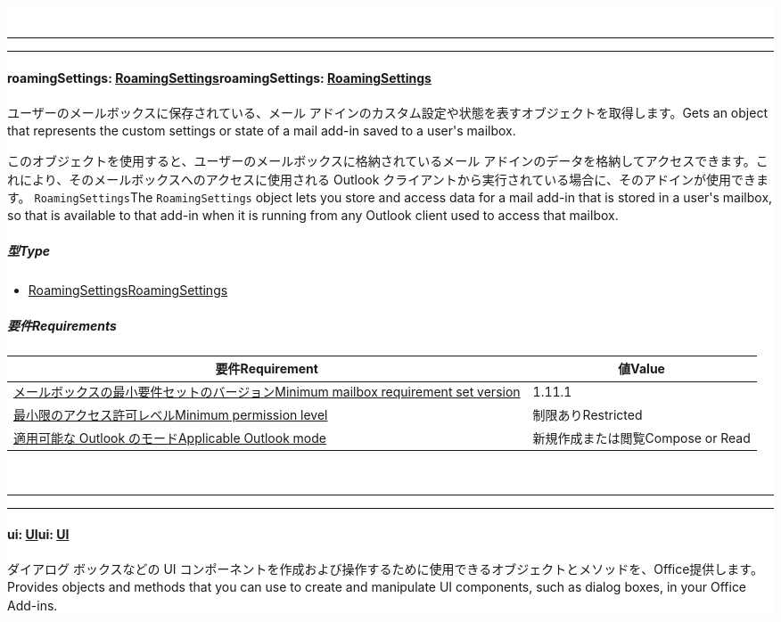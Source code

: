 <br>

---
---

#### <a name="roamingsettings-roamingsettings"></a><span data-ttu-id="eb503-260">roamingSettings: [RoamingSettings](/javascript/api/outlook/office.roamingsettings)</span><span class="sxs-lookup"><span data-stu-id="eb503-260">roamingSettings: [RoamingSettings](/javascript/api/outlook/office.roamingsettings)</span></span>

<span data-ttu-id="eb503-261">ユーザーのメールボックスに保存されている、メール アドインのカスタム設定や状態を表すオブジェクトを取得します。</span><span class="sxs-lookup"><span data-stu-id="eb503-261">Gets an object that represents the custom settings or state of a mail add-in saved to a user's mailbox.</span></span>

<span data-ttu-id="eb503-262">このオブジェクトを使用すると、ユーザーのメールボックスに格納されているメール アドインのデータを格納してアクセスできます。これにより、そのメールボックスへのアクセスに使用される Outlook クライアントから実行されている場合に、そのアドインが使用できます。 `RoamingSettings`</span><span class="sxs-lookup"><span data-stu-id="eb503-262">The `RoamingSettings` object lets you store and access data for a mail add-in that is stored in a user's mailbox, so that is available to that add-in when it is running from any Outlook client used to access that mailbox.</span></span>

##### <a name="type"></a><span data-ttu-id="eb503-263">型</span><span class="sxs-lookup"><span data-stu-id="eb503-263">Type</span></span>

*   [<span data-ttu-id="eb503-264">RoamingSettings</span><span class="sxs-lookup"><span data-stu-id="eb503-264">RoamingSettings</span></span>](/javascript/api/outlook/office.RoamingSettings)

##### <a name="requirements"></a><span data-ttu-id="eb503-265">要件</span><span class="sxs-lookup"><span data-stu-id="eb503-265">Requirements</span></span>

|<span data-ttu-id="eb503-266">要件</span><span class="sxs-lookup"><span data-stu-id="eb503-266">Requirement</span></span>| <span data-ttu-id="eb503-267">値</span><span class="sxs-lookup"><span data-stu-id="eb503-267">Value</span></span>|
|---|---|
|[<span data-ttu-id="eb503-268">メールボックスの最小要件セットのバージョン</span><span class="sxs-lookup"><span data-stu-id="eb503-268">Minimum mailbox requirement set version</span></span>](../../requirement-sets/outlook-api-requirement-sets.md)| <span data-ttu-id="eb503-269">1.1</span><span class="sxs-lookup"><span data-stu-id="eb503-269">1.1</span></span>|
|[<span data-ttu-id="eb503-270">最小限のアクセス許可レベル</span><span class="sxs-lookup"><span data-stu-id="eb503-270">Minimum permission level</span></span>](../../../outlook/understanding-outlook-add-in-permissions.md)| <span data-ttu-id="eb503-271">制限あり</span><span class="sxs-lookup"><span data-stu-id="eb503-271">Restricted</span></span>|
|[<span data-ttu-id="eb503-272">適用可能な Outlook のモード</span><span class="sxs-lookup"><span data-stu-id="eb503-272">Applicable Outlook mode</span></span>](../../../outlook/outlook-add-ins-overview.md#extension-points)| <span data-ttu-id="eb503-273">新規作成または閲覧</span><span class="sxs-lookup"><span data-stu-id="eb503-273">Compose or Read</span></span>|

<br>

---
---

#### <a name="ui-ui"></a><span data-ttu-id="eb503-274">ui: [UI](/javascript/api/office/office.ui)</span><span class="sxs-lookup"><span data-stu-id="eb503-274">ui: [UI](/javascript/api/office/office.ui)</span></span>

<span data-ttu-id="eb503-275">ダイアログ ボックスなどの UI コンポーネントを作成および操作するために使用できるオブジェクトとメソッドを、Office提供します。</span><span class="sxs-lookup"><span data-stu-id="eb503-275">Provides objects and methods that you can use to create and manipulate UI components, such as dialog boxes, in your Office Add-ins.</span></span>
